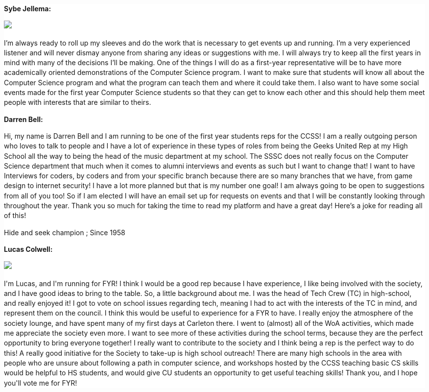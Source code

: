 

**Sybe Jellema:**

<img width="50%" src='/ccss-website/images/first_year_reps/2018/sybejellema.jpg' />

I’m always ready to roll up my sleeves and do the work that is necessary to get events up and running. I’m a very experienced listener and will never dismay anyone from sharing any ideas or suggestions with me. I will always try to keep all the first years in mind with many of the decisions I’ll be making. One of the things I will do as a first-year representative will be to have more academically oriented demonstrations of the Computer Science program. I want to make sure that students will know all about the Computer Science program and what the program can teach them and where it could take them. I also want to have some social events made for the first year Computer Science students so that they can get to know each other and this should help them meet people with interests that are similar to theirs.


**Darren Bell:**

Hi, my name is Darren Bell and I am running to be one of the first year students reps for the CCSS! I am a really outgoing person who loves to talk to people and I have a lot of experience in these types of roles from being the Geeks United Rep at my High School all the way to being the head of the music department at my school.  The SSSC does not really focus on the Computer Science department that much when it comes to alumni interviews and events as such but I want to change that! I want to have Interviews for coders, by coders and from your specific branch because there are so many branches that we have, from game design to internet security! I have a lot more planned but that is my number one goal! I am always going to be open to suggestions from all of you too! So if I am elected I will have an email set up for requests on events and that I will be constantly looking through throughout the year. Thank you so much for taking the time to read my platform and have a great day! Here’s a joke for reading all of this!

Hide and seek champion
;
Since 1958


**Lucas Colwell:**

<img width="50%" src='/ccss-website/images/first_year_reps/2018/lucas.jpg' />

I'm Lucas, and I'm running for FYR! I think I would be a good rep because I have experience, I like being involved with the society, and I have good ideas to bring to the table.
So, a little background about me. I was the head of Tech Crew (TC) in high-school, and really enjoyed it! I got to vote on school issues regarding tech, meaning I had to act with the interests of the TC in mind, and represent them on the council. I think this would be useful to experience for a FYR to have.
I really enjoy the atmosphere of the society lounge, and have spent many of my first days at Carleton there. I went to (almost) all of the WoA activities, which made me appreciate the society even more. I want to see more of these activities during the school terms, because they are the perfect opportunity to bring everyone together! I really want to contribute to the society and I think being a rep is the perfect way to do this!
A really good initiative for the Society to take-up is high school outreach! There are many high schools in the area with people who are unsure about following a path in computer science, and workshops hosted by the CCSS teaching basic CS skills would be helpful to HS students, and would give CU students an opportunity to get useful teaching skills!
Thank you, and I hope you'll vote me for FYR!
